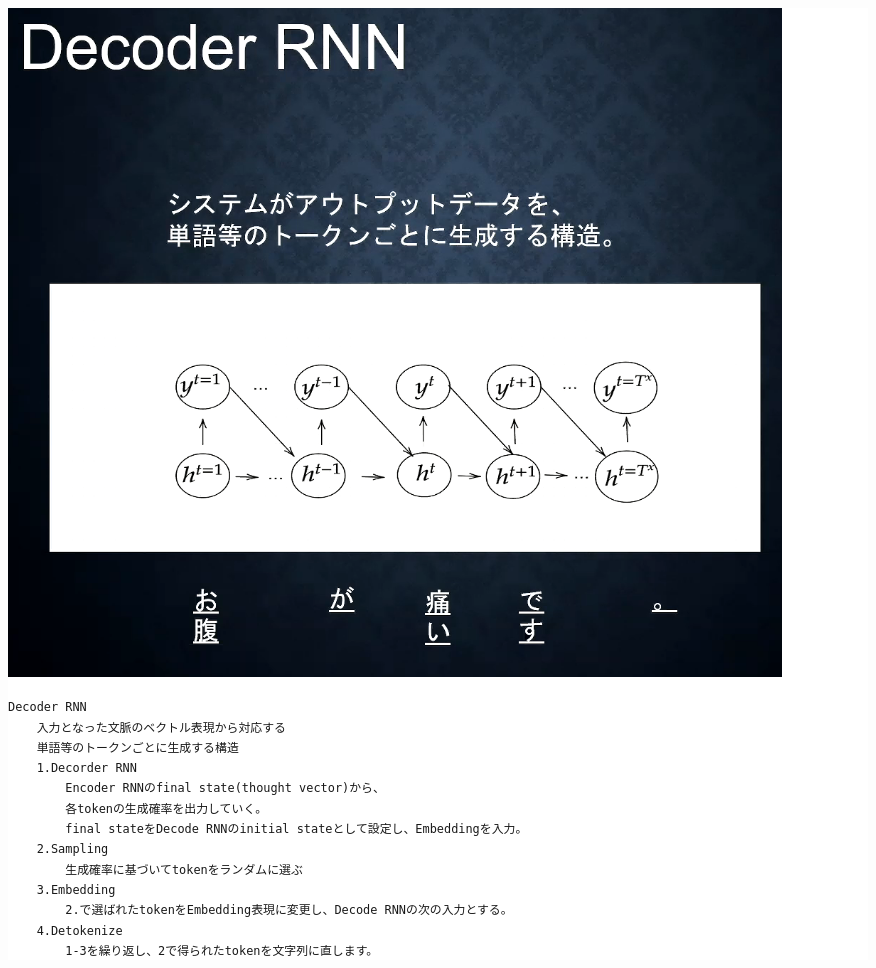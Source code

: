 ![png](./img/深層day3_seq2seq_DecoderRNN.png)

    Decoder RNN
        入力となった文脈のベクトル表現から対応する
        単語等のトークンごとに生成する構造
        1.Decorder RNN
            Encoder RNNのfinal state(thought vector)から、
            各tokenの生成確率を出力していく。
            final stateをDecode RNNのinitial stateとして設定し、Embeddingを入力。
        2.Sampling  
            生成確率に基づいてtokenをランダムに選ぶ
        3.Embedding
            2.で選ばれたtokenをEmbedding表現に変更し、Decode RNNの次の入力とする。
        4.Detokenize
            1-3を繰り返し、2で得られたtokenを文字列に直します。
            